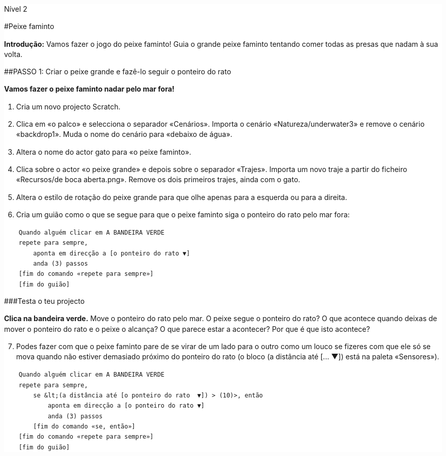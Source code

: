 Nível 2

#Peixe faminto

__Introdução:__
Vamos fazer o jogo do peixe faminto! Guia o grande peixe faminto tentando comer todas as presas que nadam à sua volta.

##PASSO 1: Criar o peixe grande e fazê-lo seguir o ponteiro do rato

__Vamos fazer o peixe faminto nadar pelo mar fora!__

1. Cria um novo projecto Scratch.

2. Clica em «o palco» e selecciona o separador «Cenários». Importa o cenário
«Natureza/underwater3» e remove o cenário «backdrop1». Muda o nome do cenário
para «debaixo de água».

3. Altera o nome do actor gato para «o peixe faminto».

4. Clica sobre o actor «o peixe grande» e depois sobre o separador «Trajes». Importa um novo traje a partir do ficheiro «Recursos/de boca aberta.png». Remove os dois primeiros trajes, ainda com o gato.

5. Altera o estilo de rotação do peixe grande para que olhe apenas para a esquerda ou para a direita.

6. Cria um guião como o que se segue para que o peixe faminto siga o ponteiro do rato pelo mar fora:

```scratch
	Quando alguém clicar em A BANDEIRA VERDE
	repete para sempre,
		aponta em direcção a [o ponteiro do rato ▼]
		anda (3) passos
	[fim do comando «repete para sempre»]
	[fim do guião]
```

###Testa o teu projecto

__Clica na bandeira verde.__ Move o ponteiro do rato pelo mar. O peixe segue o ponteiro do rato? O que acontece quando deixas de mover o ponteiro do rato e o peixe o alcança? O que parece estar a acontecer? Por que é que isto acontece?

7. Podes fazer com que o peixe faminto pare de se virar de um lado para o outro como um louco se fizeres com que ele 
só se mova quando não estiver demasiado próximo do ponteiro do rato
(o bloco (a distância até [... ▼]) está na paleta «Sensores»).

```scratch
	Quando alguém clicar em A BANDEIRA VERDE
	repete para sempre,
		se &lt;(a distância até [o ponteiro do rato  ▼]) > (10)>, então
			aponta em direcção a [o ponteiro do rato ▼]
			anda (3) passos
		[fim do comando «se, então»]
	[fim do comando «repete para sempre»]
	[fim do guião]
```
